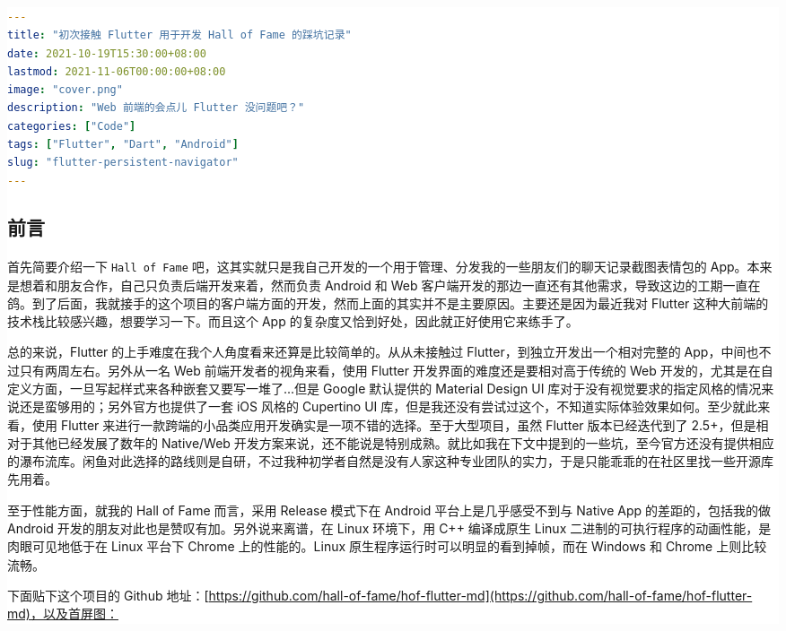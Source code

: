 ```yaml
---
title: "初次接触 Flutter 用于开发 Hall of Fame 的踩坑记录"
date: 2021-10-19T15:30:00+08:00
lastmod: 2021-11-06T00:00:00+08:00
image: "cover.png"
description: "Web 前端的会点儿 Flutter 没问题吧？"
categories: ["Code"]
tags: ["Flutter", "Dart", "Android"]
slug: "flutter-persistent-navigator"
---
```


## 前言

首先简要介绍一下 `Hall of Fame` 吧，这其实就只是我自己开发的一个用于管理、分发我的一些朋友们的聊天记录截图表情包的 App。本来是想着和朋友合作，自己只负责后端开发来着，然而负责 Android 和 Web 客户端开发的那边一直还有其他需求，导致这边的工期一直在鸽。到了后面，我就接手的这个项目的客户端方面的开发，然而上面的其实并不是主要原因。主要还是因为最近我对 Flutter 这种大前端的技术栈比较感兴趣，想要学习一下。而且这个 App 的复杂度又恰到好处，因此就正好使用它来练手了。



总的来说，Flutter 的上手难度在我个人角度看来还算是比较简单的。从从未接触过 Flutter，到独立开发出一个相对完整的 App，中间也不过只有两周左右。另外从一名 Web 前端开发者的视角来看，使用 Flutter 开发界面的难度还是要相对高于传统的 Web 开发的，尤其是在自定义方面，一旦写起样式来各种嵌套又要写一堆了...但是 Google 默认提供的 Material Design UI 库对于没有视觉要求的指定风格的情况来说还是蛮够用的；另外官方也提供了一套 iOS 风格的 Cupertino UI 库，但是我还没有尝试过这个，不知道实际体验效果如何。至少就此来看，使用 Flutter 来进行一款跨端的小品类应用开发确实是一项不错的选择。至于大型项目，虽然 Flutter 版本已经迭代到了 2.5+，但是相对于其他已经发展了数年的 Native/Web 开发方案来说，还不能说是特别成熟。就比如我在下文中提到的一些坑，至今官方还没有提供相应的瀑布流库。闲鱼对此选择的路线则是自研，不过我种初学者自然是没有人家这种专业团队的实力，于是只能乖乖的在社区里找一些开源库先用着。

至于性能方面，就我的 Hall of Fame 而言，采用 Release 模式下在 Android 平台上是几乎感受不到与 Native App 的差距的，包括我的做 Android 开发的朋友对此也是赞叹有加。另外说来离谱，在 Linux 环境下，用 C++ 编译成原生 Linux 二进制的可执行程序的动画性能，是肉眼可见地低于在 Linux 平台下 Chrome 上的性能的。Linux 原生程序运行时可以明显的看到掉帧，而在 Windows 和 Chrome 上则比较流畅。

下面贴下这个项目的 Github 地址：[https://github.com/hall-of-fame/hof-flutter-md](https://github.com/hall-of-fame/hof-flutter-md)，以及首屏图：
